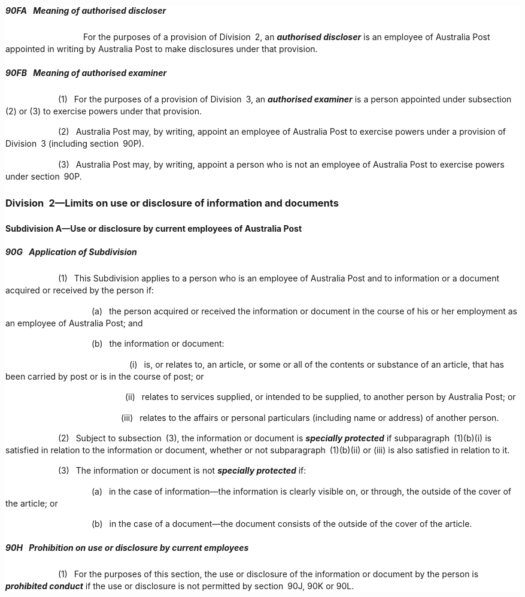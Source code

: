 ##### <a id="90FA"></a>90FA  Meaning of _authorised discloser_ 

                   For the purposes of a provision of Division 2, an **_authorised discloser_** is an employee of Australia Post appointed in writing by Australia Post to make disclosures under that provision.

##### <a id="90FB"></a>90FB  Meaning of _authorised examiner_ 

             (1)  For the purposes of a provision of Division 3, an **_authorised examiner_** is a person appointed under subsection (2) or (3) to exercise powers under that provision.

             (2)  Australia Post may, by writing, appoint an employee of Australia Post to exercise powers under a provision of Division 3 (including section 90P).

             (3)  Australia Post may, by writing, appoint a person who is not an employee of Australia Post to exercise powers under section 90P.

### Division 2—Limits on use or disclosure of information and documents

#### Subdivision A—Use or disclosure by current employees of Australia Post

##### <a id="90G"></a>90G  Application of Subdivision

             (1)  This Subdivision applies to a person who is an employee of Australia Post and to information or a document acquired or received by the person if:

                     (a)  the person acquired or received the information or document in the course of his or her employment as an employee of Australia Post; and

                     (b)  the information or document:

                              (i)  is, or relates to, an article, or some or all of the contents or substance of an article, that has been carried by post or is in the course of post; or

                             (ii)  relates to services supplied, or intended to be supplied, to another person by Australia Post; or

                            (iii)  relates to the affairs or personal particulars (including name or address) of another person.

             (2)  Subject to subsection (3), the information or document is **_specially protected_** if subparagraph (1)(b)(i) is satisfied in relation to the information or document, whether or not subparagraph (1)(b)(ii) or (iii) is also satisfied in relation to it.

             (3)  The information or document is not **_specially protected_** if:

                     (a)  in the case of information—the information is clearly visible on, or through, the outside of the cover of the article; or

                     (b)  in the case of a document—the document consists of the outside of the cover of the article.

##### <a id="90H"></a>90H  Prohibition on use or disclosure by current employees

             (1)  For the purposes of this section, the use or disclosure of the information or document by the person is **_prohibited conduct_** if the use or disclosure is not permitted by section 90J, 90K or 90L.
